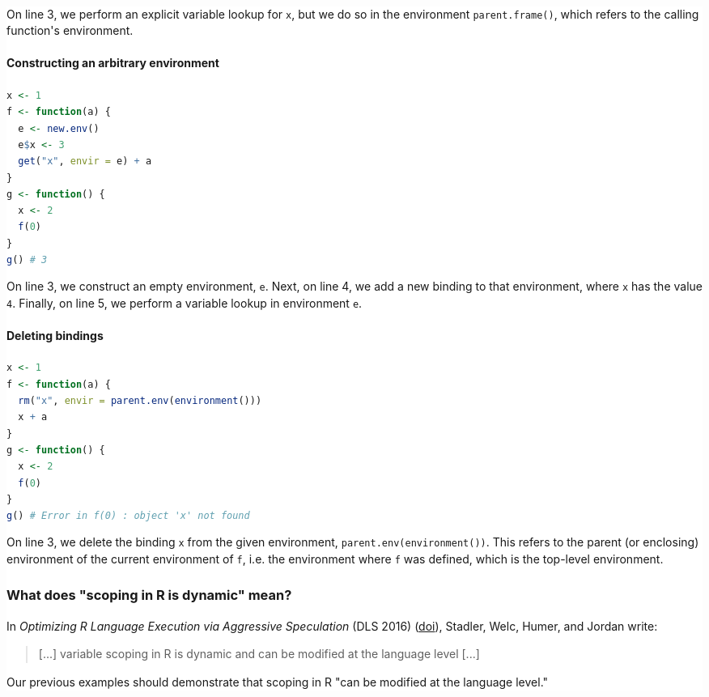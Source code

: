 On line 3, we perform an explicit variable lookup for `x`, but we do so in the
environment `parent.frame()`, which refers to the calling function's
environment.

#### Constructing an arbitrary environment

```r
x <- 1
f <- function(a) {
  e <- new.env()
  e$x <- 3
  get("x", envir = e) + a
}
g <- function() {
  x <- 2
  f(0)
}
g() # 3
```

On line 3, we construct an empty environment, `e`. Next, on line 4, we add a
new binding to that environment, where `x` has the value `4`. Finally, on line
5, we perform a variable lookup in environment `e`.

#### Deleting bindings

```r
x <- 1
f <- function(a) {
  rm("x", envir = parent.env(environment()))
  x + a
}
g <- function() {
  x <- 2
  f(0)
}
g() # Error in f(0) : object 'x' not found
```

On line 3, we delete the binding `x` from the given environment,
`parent.env(environment())`. This refers to the parent (or enclosing)
environment of the current environment of `f`, i.e. the environment where `f`
was defined, which is the top-level environment.


### What does "scoping in R is dynamic" mean?

In _Optimizing R Language Execution via Aggressive Speculation_ (DLS 2016)
([doi][swhj2016-doi]), Stadler, Welc, Humer, and Jordan write:

> [...] variable scoping in R is dynamic and can be modified at the language
> level [...]

[swhj2016-doi]: https://doi.org/10.1145/2989225.2989236

Our previous examples should demonstrate that scoping in R "can be modified at
the language level."


[mhov2012]: http://janvitek.org/pubs/ecoop12.pdf
[mhov2012-doi]: https://doi.org/10.1007/978-3-642-31057-7_6
[gi2000]: https://www.stat.auckland.ac.nz/~ihaka/downloads/lexical.pdf
[gi2000-doi]: https://doi.org/10.1080/10618600.2000.10474895
[one]: https://twitter.com/mhyee/status/1063983175163158531
[two]: https://twitter.com/mhyee/status/1067818720532316166
[three]: https://twitter.com/mhyee/status/1074744049951739905